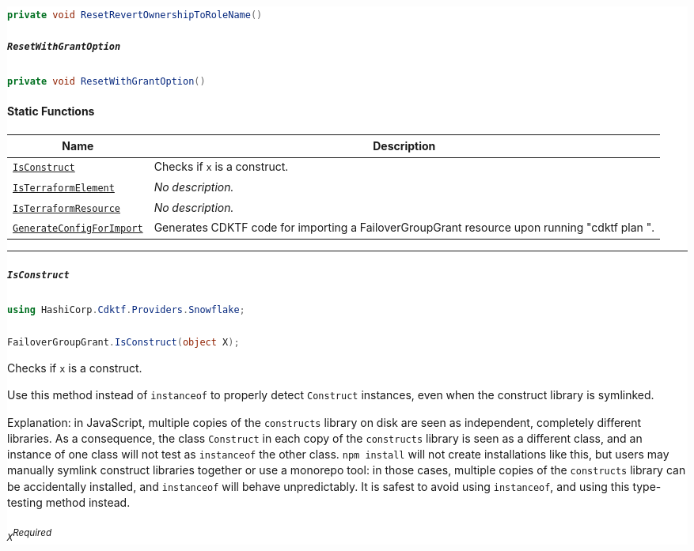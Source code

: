 ```csharp
private void ResetRevertOwnershipToRoleName()
```

##### `ResetWithGrantOption` <a name="ResetWithGrantOption" id="@cdktf/provider-snowflake.failoverGroupGrant.FailoverGroupGrant.resetWithGrantOption"></a>

```csharp
private void ResetWithGrantOption()
```

#### Static Functions <a name="Static Functions" id="Static Functions"></a>

| **Name** | **Description** |
| --- | --- |
| <code><a href="#@cdktf/provider-snowflake.failoverGroupGrant.FailoverGroupGrant.isConstruct">IsConstruct</a></code> | Checks if `x` is a construct. |
| <code><a href="#@cdktf/provider-snowflake.failoverGroupGrant.FailoverGroupGrant.isTerraformElement">IsTerraformElement</a></code> | *No description.* |
| <code><a href="#@cdktf/provider-snowflake.failoverGroupGrant.FailoverGroupGrant.isTerraformResource">IsTerraformResource</a></code> | *No description.* |
| <code><a href="#@cdktf/provider-snowflake.failoverGroupGrant.FailoverGroupGrant.generateConfigForImport">GenerateConfigForImport</a></code> | Generates CDKTF code for importing a FailoverGroupGrant resource upon running "cdktf plan <stack-name>". |

---

##### `IsConstruct` <a name="IsConstruct" id="@cdktf/provider-snowflake.failoverGroupGrant.FailoverGroupGrant.isConstruct"></a>

```csharp
using HashiCorp.Cdktf.Providers.Snowflake;

FailoverGroupGrant.IsConstruct(object X);
```

Checks if `x` is a construct.

Use this method instead of `instanceof` to properly detect `Construct`
instances, even when the construct library is symlinked.

Explanation: in JavaScript, multiple copies of the `constructs` library on
disk are seen as independent, completely different libraries. As a
consequence, the class `Construct` in each copy of the `constructs` library
is seen as a different class, and an instance of one class will not test as
`instanceof` the other class. `npm install` will not create installations
like this, but users may manually symlink construct libraries together or
use a monorepo tool: in those cases, multiple copies of the `constructs`
library can be accidentally installed, and `instanceof` will behave
unpredictably. It is safest to avoid using `instanceof`, and using
this type-testing method instead.

###### `X`<sup>Required</sup> <a name="X" id="@cdktf/provider-snowflake.failoverGroupGrant.FailoverGroupGrant.isConstruct.parameter.x"></a>
